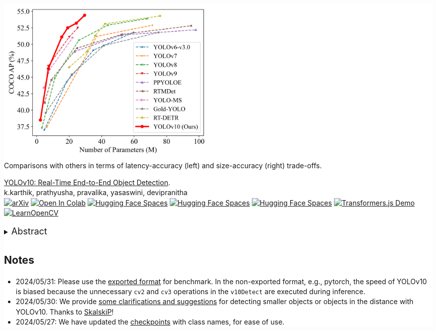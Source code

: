   <img src="figures/params.svg" width=48%> <br>
  Comparisons with others in terms of latency-accuracy (left) and size-accuracy (right) trade-offs.
</p>

[YOLOv10: Real-Time End-to-End Object Detection](https://arxiv.org/abs/2405.14458).\
k.karthik, prathyusha, pravalika, yasaswini, devipranitha\
[![arXiv](https://img.shields.io/badge/arXiv-2405.14458-b31b1b.svg)](https://arxiv.org/abs/2405.14458) <a href="https://colab.research.google.com/github/roboflow-ai/notebooks/blob/main/notebooks/train-yolov10-object-detection-on-custom-dataset.ipynb#scrollTo=SaKTSzSWnG7s"><img src="https://colab.research.google.com/assets/colab-badge.svg" alt="Open In Colab"></a> [![Hugging Face Spaces](https://img.shields.io/badge/%F0%9F%A4%97%20Hugging%20Face-Models-blue)](https://huggingface.co/collections/jameslahm/yolov10-665b0d90b0b5bb85129460c2) [![Hugging Face Spaces](https://img.shields.io/badge/%F0%9F%A4%97%20Hugging%20Face-Spaces-blue)](https://huggingface.co/spaces/jameslahm/YOLOv10)  [![Hugging Face Spaces](https://img.shields.io/badge/%F0%9F%A4%97%20Hugging%20Face-Spaces-blue)](https://huggingface.co/spaces/kadirnar/Yolov10)  [![Transformers.js Demo](https://img.shields.io/badge/%F0%9F%A4%97%20Hugging%20Face-Transformers.js-blue)](https://huggingface.co/spaces/Xenova/yolov10-web) [![LearnOpenCV](https://img.shields.io/badge/BlogPost-blue?logo=data%3Aimage%2Fpng%3Bbase64%2CiVBORw0KGgoAAAANSUhEUgAAAAoAAAAKCAMAAAC67D%2BPAAAALVBMVEX%2F%2F%2F%2F%2F%2F%2F%2F%2F%2F%2F%2F%2F%2F%2F%2F%2F%2F%2F%2F%2F%2F%2F%2F%2F%2F%2F%2F%2F%2F%2F%2F6%2Bfn6%2Bvq3y%2BJ8rOFSne9Jm%2FQcOlr5DJ7GAAAAB3RSTlMAB2LM94H1yMxlvwAAADNJREFUCFtjZGAEAob%2FQMDIyAJl%2FmFkYmEGM%2F%2F%2BYWRmYWYCMv8BmSxYmUgKkLQhGYawAgApySgfFDPqowAAAABJRU5ErkJggg%3D%3D&logoColor=black&labelColor=gray)](https://learnopencv.com/yolov10/)  


<details><summary>
  <font size="+1">Abstract</font>
  </summary></details>

## Notes
- 2024/05/31: Please use the [exported format](https://github.com/THU-MIG/yolov10?tab=readme-ov-file#export) for benchmark. In the non-exported format, e.g., pytorch, the speed of YOLOv10 is biased because the unnecessary `cv2` and `cv3` operations in the `v10Detect` are executed during inference.
- 2024/05/30: We provide [some clarifications and suggestions](https://github.com/THU-MIG/yolov10/issues/136) for detecting smaller objects or objects in the distance with YOLOv10. Thanks to [SkalskiP](https://github.com/SkalskiP)!
- 2024/05/27: We have updated the [checkpoints](https://huggingface.co/collections/jameslahm/yolov10-665b0d90b0b5bb85129460c2) with class names, for ease of use.
